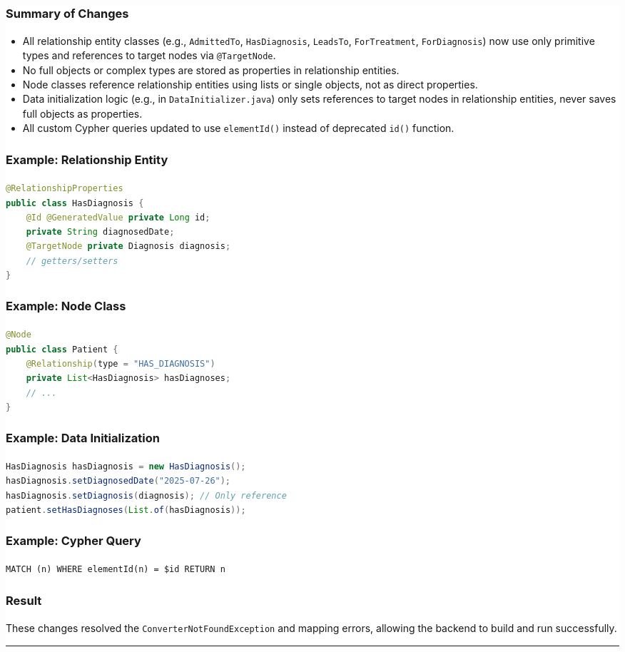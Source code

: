 ### Summary of Changes
- All relationship entity classes (e.g., `AdmittedTo`, `HasDiagnosis`, `LeadsTo`, `ForTreatment`, `ForDiagnosis`) now use only primitive types and references to target nodes via `@TargetNode`.
- No full objects or complex types are stored as properties in relationship entities.
- Node classes reference relationship entities using lists or single objects, not as direct properties.
- Data initialization logic (e.g., in `DataInitializer.java`) only sets references to target nodes in relationship entities, never saves full objects as properties.
- All custom Cypher queries updated to use `elementId()` instead of deprecated `id()` function.

### Example: Relationship Entity
```java
@RelationshipProperties
public class HasDiagnosis {
    @Id @GeneratedValue private Long id;
    private String diagnosedDate;
    @TargetNode private Diagnosis diagnosis;
    // getters/setters
}
```

### Example: Node Class
```java
@Node
public class Patient {
    @Relationship(type = "HAS_DIAGNOSIS")
    private List<HasDiagnosis> hasDiagnoses;
    // ...
}
```

### Example: Data Initialization
```java
HasDiagnosis hasDiagnosis = new HasDiagnosis();
hasDiagnosis.setDiagnosedDate("2025-07-26");
hasDiagnosis.setDiagnosis(diagnosis); // Only reference
patient.setHasDiagnoses(List.of(hasDiagnosis));
```

### Example: Cypher Query
```cypher
MATCH (n) WHERE elementId(n) = $id RETURN n
```

### Result
These changes resolved the `ConverterNotFoundException` and mapping errors, allowing the backend to build and run successfully.

---
